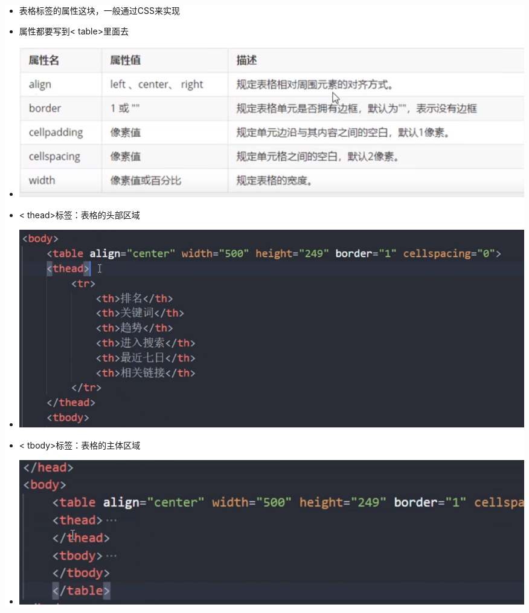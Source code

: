   - 表格标签的属性这块，一般通过CSS来实现

  - 属性都要写到< table>里面去

  - ![image-20210129105940002](HTML.assets/image-20210129105940002.png)

  - < thead>标签：表格的头部区域

  - ![image-20210129110906836](HTML.assets/image-20210129110906836.png)

  - < tbody>标签：表格的主体区域

  - ![image-20210129110925538](HTML.assets/image-20210129110925538.png)
